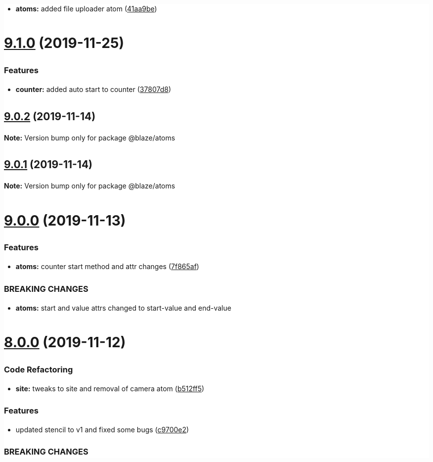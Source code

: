 - **atoms:** added file uploader atom ([41aa9be](https://github.com/BlazeSoftware/blaze/commit/41aa9beea0e100911ee0fd04a129715cd29f9b2f))

# [9.1.0](https://github.com/BlazeSoftware/blaze/compare/@blaze/atoms@9.0.2...@blaze/atoms@9.1.0) (2019-11-25)

### Features

- **counter:** added auto start to counter ([37807d8](https://github.com/BlazeSoftware/blaze/commit/37807d818e511078039cefd80844bcb04f8f3d10))

## [9.0.2](https://github.com/BlazeSoftware/blaze/compare/@blaze/atoms@9.0.1...@blaze/atoms@9.0.2) (2019-11-14)

**Note:** Version bump only for package @blaze/atoms

## [9.0.1](https://github.com/BlazeSoftware/blaze/compare/@blaze/atoms@9.0.0...@blaze/atoms@9.0.1) (2019-11-14)

**Note:** Version bump only for package @blaze/atoms

# [9.0.0](https://github.com/BlazeSoftware/blaze/compare/@blaze/atoms@8.0.0...@blaze/atoms@9.0.0) (2019-11-13)

### Features

- **atoms:** counter start method and attr changes ([7f865af](https://github.com/BlazeSoftware/blaze/commit/7f865af531b946b19789effb3d5c5dc3a6c07da6))

### BREAKING CHANGES

- **atoms:** start and value attrs changed to start-value and end-value

# [8.0.0](https://github.com/BlazeSoftware/blaze/compare/@blaze/atoms@7.0.0...@blaze/atoms@8.0.0) (2019-11-12)

### Code Refactoring

- **site:** tweaks to site and removal of camera atom ([b512ff5](https://github.com/BlazeSoftware/blaze/commit/b512ff54db896bf7196ea3d224daa4c0229211b3))

### Features

- updated stencil to v1 and fixed some bugs ([c9700e2](https://github.com/BlazeSoftware/blaze/commit/c9700e255249da49c7fc26370671838e85b85e53))

### BREAKING CHANGES

